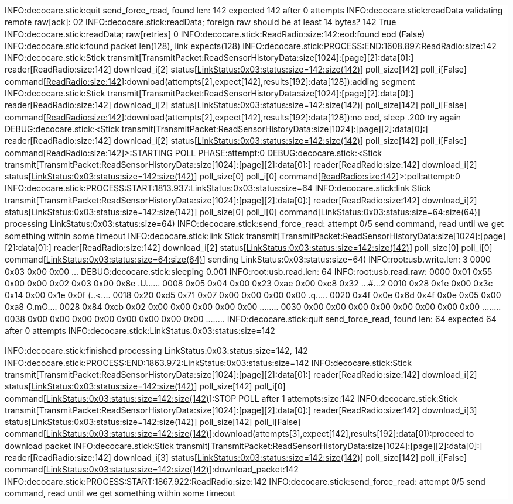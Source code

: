 INFO:decocare.stick:quit send_force_read, found len: 142 expected 142 after 0 attempts
INFO:decocare.stick:readData validating remote raw[ack]: 02
INFO:decocare.stick:readData; foreign raw should be at least 14 bytes? 142 True
INFO:decocare.stick:readData; raw[retries] 0
INFO:decocare.stick:ReadRadio:size:142:eod:found eod (False)
INFO:decocare.stick:found packet len(128), link expects(128)
INFO:decocare.stick:PROCESS:END:1608.897:ReadRadio:size:142
INFO:decocare.stick:Stick transmit[TransmitPacket:ReadSensorHistoryData:size[1024]:[page][2]:data[0]:] reader[ReadRadio:size:142] download_i[2] status[<LinkStatus:0x03:status:size=142:size(142)>] poll_size[142] poll_i[False] command[<ReadRadio:size:142>]:download(attempts[2],expect[142],results[192]:data[128]):adding segment
INFO:decocare.stick:Stick transmit[TransmitPacket:ReadSensorHistoryData:size[1024]:[page][2]:data[0]:] reader[ReadRadio:size:142] download_i[2] status[<LinkStatus:0x03:status:size=142:size(142)>] poll_size[142] poll_i[False] command[<ReadRadio:size:142>]:download(attempts[2],expect[142],results[192]:data[128]):no eod, sleep .200 try again
DEBUG:decocare.stick:<Stick transmit[TransmitPacket:ReadSensorHistoryData:size[1024]:[page][2]:data[0]:] reader[ReadRadio:size:142] download_i[2] status[<LinkStatus:0x03:status:size=142:size(142)>] poll_size[142] poll_i[False] command[<ReadRadio:size:142>]>:STARTING POLL PHASE:attempt:0
DEBUG:decocare.stick:<Stick transmit[TransmitPacket:ReadSensorHistoryData:size[1024]:[page][2]:data[0]:] reader[ReadRadio:size:142] download_i[2] status[<LinkStatus:0x03:status:size=142:size(142)>] poll_size[0] poll_i[0] command[<ReadRadio:size:142>]>:poll:attempt:0
INFO:decocare.stick:PROCESS:START:1813.937:LinkStatus:0x03:status:size=64
INFO:decocare.stick:link Stick transmit[TransmitPacket:ReadSensorHistoryData:size[1024]:[page][2]:data[0]:] reader[ReadRadio:size:142] download_i[2] status[<LinkStatus:0x03:status:size=142:size(142)>] poll_size[0] poll_i[0] command[<LinkStatus:0x03:status:size=64:size(64)>] processing LinkStatus:0x03:status:size=64)
INFO:decocare.stick:send_force_read: attempt 0/5 send command, read until we get something within some timeout
INFO:decocare.stick:link Stick transmit[TransmitPacket:ReadSensorHistoryData:size[1024]:[page][2]:data[0]:] reader[ReadRadio:size:142] download_i[2] status[<LinkStatus:0x03:status:size=142:size(142)>] poll_size[0] poll_i[0] command[<LinkStatus:0x03:status:size=64:size(64)>] sending LinkStatus:0x03:status:size=64)
INFO:root:usb.write.len: 3
0000   0x03 0x00 0x00                             ...
DEBUG:decocare.stick:sleeping 0.001
INFO:root:usb.read.len: 64
INFO:root:usb.read.raw:
0000   0x01 0x55 0x00 0x00 0x02 0x03 0x00 0x8e    .U......
0008   0x05 0x04 0x00 0x23 0xae 0x00 0xc8 0x32    ...#...2
0010   0x28 0x1e 0x00 0x3c 0x14 0x00 0x1e 0x0f    (..<....
0018   0x20 0xd5 0x71 0x07 0x00 0x00 0x00 0x00     .q.....
0020   0x4f 0x0e 0x6d 0x4f 0x0e 0x05 0x00 0xa8    O.mO....
0028   0x84 0xcb 0x02 0x00 0x00 0x00 0x00 0x00    ........
0030   0x00 0x00 0x00 0x00 0x00 0x00 0x00 0x00    ........
0038   0x00 0x00 0x00 0x00 0x00 0x00 0x00 0x00    ........
INFO:decocare.stick:quit send_force_read, found len: 64 expected 64 after 0 attempts
INFO:decocare.stick:LinkStatus:0x03:status:size=142

INFO:decocare.stick:finished processing LinkStatus:0x03:status:size=142, 142
INFO:decocare.stick:PROCESS:END:1863.972:LinkStatus:0x03:status:size=142
INFO:decocare.stick:Stick transmit[TransmitPacket:ReadSensorHistoryData:size[1024]:[page][2]:data[0]:] reader[ReadRadio:size:142] download_i[2] status[<LinkStatus:0x03:status:size=142:size(142)>] poll_size[142] poll_i[0] command[<LinkStatus:0x03:status:size=142:size(142)>]:STOP POLL after 1 attempts:size:142
INFO:decocare.stick:Stick transmit[TransmitPacket:ReadSensorHistoryData:size[1024]:[page][2]:data[0]:] reader[ReadRadio:size:142] download_i[3] status[<LinkStatus:0x03:status:size=142:size(142)>] poll_size[142] poll_i[False] command[<LinkStatus:0x03:status:size=142:size(142)>]:download(attempts[3],expect[142],results[192]:data[0]):proceed to download packet
INFO:decocare.stick:Stick transmit[TransmitPacket:ReadSensorHistoryData:size[1024]:[page][2]:data[0]:] reader[ReadRadio:size:142] download_i[3] status[<LinkStatus:0x03:status:size=142:size(142)>] poll_size[142] poll_i[False] command[<LinkStatus:0x03:status:size=142:size(142)>]:download_packet:142
INFO:decocare.stick:PROCESS:START:1867.922:ReadRadio:size:142
INFO:decocare.stick:send_force_read: attempt 0/5 send command, read until we get something within some timeout
